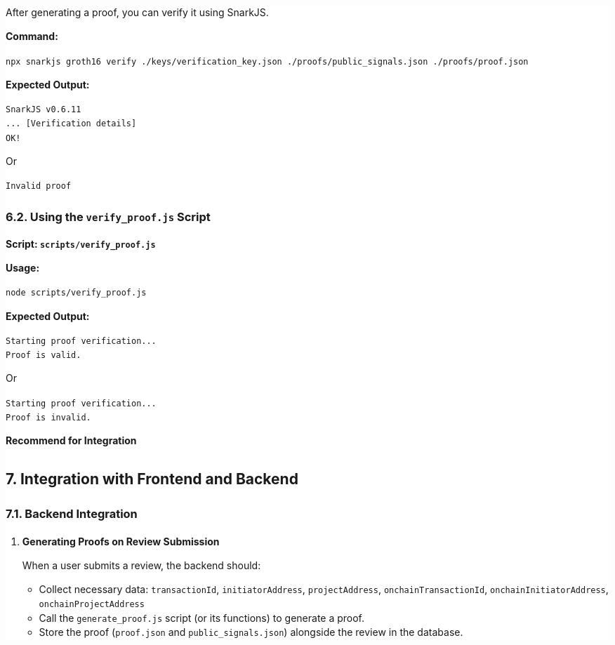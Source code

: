 After generating a proof, you can verify it using SnarkJS.

**Command:**

```
npx snarkjs groth16 verify ./keys/verification_key.json ./proofs/public_signals.json ./proofs/proof.json
```

**Expected Output:**

```
SnarkJS v0.6.11
... [Verification details]
OK!
```

Or

```
Invalid proof
```

### 6.2. Using the `verify_proof.js` Script

**Script: `scripts/verify_proof.js`**

**Usage:**

```
node scripts/verify_proof.js
```

**Expected Output:**

```
Starting proof verification...
Proof is valid.
```

Or

```
Starting proof verification...
Proof is invalid.
```

**Recommend for Integration** 

## 7. Integration with Frontend and Backend

### 7.1. Backend Integration

1. **Generating Proofs on Review Submission**

   When a user submits a review, the backend should:

   - Collect necessary data: `transactionId`, `initiatorAddress`, `projectAddress`, `onchainTransactionId`, `onchainInitiatorAddress`, `onchainProjectAddress`
   - Call the `generate_proof.js` script (or its functions) to generate a proof.
   - Store the proof (`proof.json` and `public_signals.json`) alongside the review in the database.
